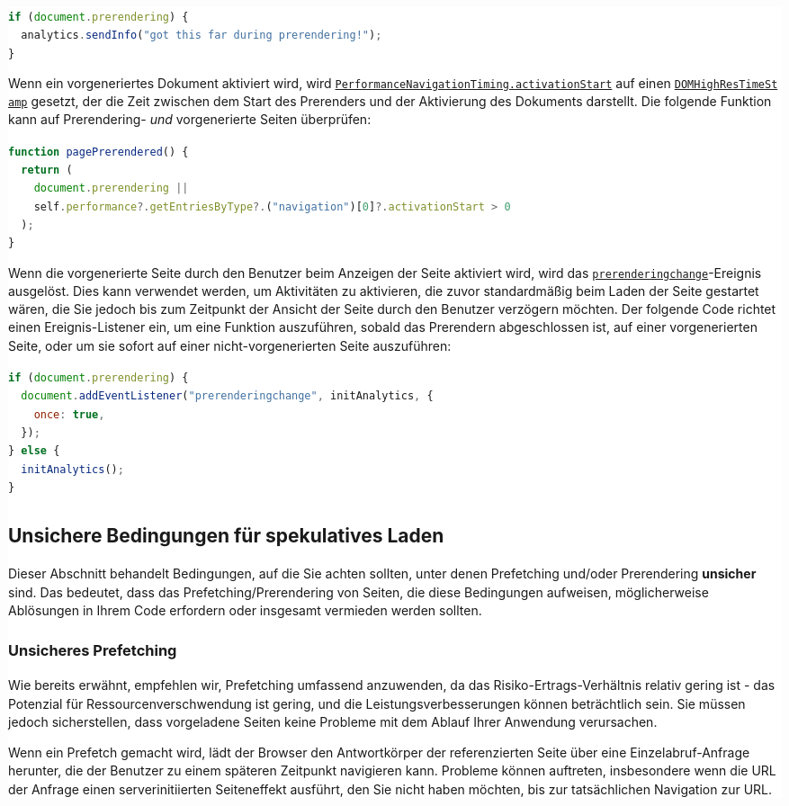 ```js
if (document.prerendering) {
  analytics.sendInfo("got this far during prerendering!");
}
```

Wenn ein vorgeneriertes Dokument aktiviert wird, wird [`PerformanceNavigationTiming.activationStart`](/de/docs/Web/API/PerformanceNavigationTiming/activationStart) auf einen [`DOMHighResTimeStamp`](/de/docs/Web/API/DOMHighResTimeStamp) gesetzt, der die Zeit zwischen dem Start des Prerenders und der Aktivierung des Dokuments darstellt. Die folgende Funktion kann auf Prerendering- _und_ vorgenerierte Seiten überprüfen:

```js
function pagePrerendered() {
  return (
    document.prerendering ||
    self.performance?.getEntriesByType?.("navigation")[0]?.activationStart > 0
  );
}
```

Wenn die vorgenerierte Seite durch den Benutzer beim Anzeigen der Seite aktiviert wird, wird das [`prerenderingchange`](/de/docs/Web/API/Document/prerenderingchange_event)-Ereignis ausgelöst. Dies kann verwendet werden, um Aktivitäten zu aktivieren, die zuvor standardmäßig beim Laden der Seite gestartet wären, die Sie jedoch bis zum Zeitpunkt der Ansicht der Seite durch den Benutzer verzögern möchten. Der folgende Code richtet einen Ereignis-Listener ein, um eine Funktion auszuführen, sobald das Prerendern abgeschlossen ist, auf einer vorgenerierten Seite, oder um sie sofort auf einer nicht-vorgenerierten Seite auszuführen:

```js
if (document.prerendering) {
  document.addEventListener("prerenderingchange", initAnalytics, {
    once: true,
  });
} else {
  initAnalytics();
}
```

## Unsichere Bedingungen für spekulatives Laden

Dieser Abschnitt behandelt Bedingungen, auf die Sie achten sollten, unter denen Prefetching und/oder Prerendering **unsicher** sind. Das bedeutet, dass das Prefetching/Prerendering von Seiten, die diese Bedingungen aufweisen, möglicherweise Ablösungen in Ihrem Code erfordern oder insgesamt vermieden werden sollten.

### Unsicheres Prefetching

Wie bereits erwähnt, empfehlen wir, Prefetching umfassend anzuwenden, da das Risiko-Ertrags-Verhältnis relativ gering ist - das Potenzial für Ressourcenverschwendung ist gering, und die Leistungsverbesserungen können beträchtlich sein. Sie müssen jedoch sicherstellen, dass vorgeladene Seiten keine Probleme mit dem Ablauf Ihrer Anwendung verursachen.

Wenn ein Prefetch gemacht wird, lädt der Browser den Antwortkörper der referenzierten Seite über eine Einzelabruf-Anfrage herunter, die der Benutzer zu einem späteren Zeitpunkt navigieren kann. Probleme können auftreten, insbesondere wenn die URL der Anfrage einen serverinitiierten Seiteneffekt ausführt, den Sie nicht haben möchten, bis zur tatsächlichen Navigation zur URL.
